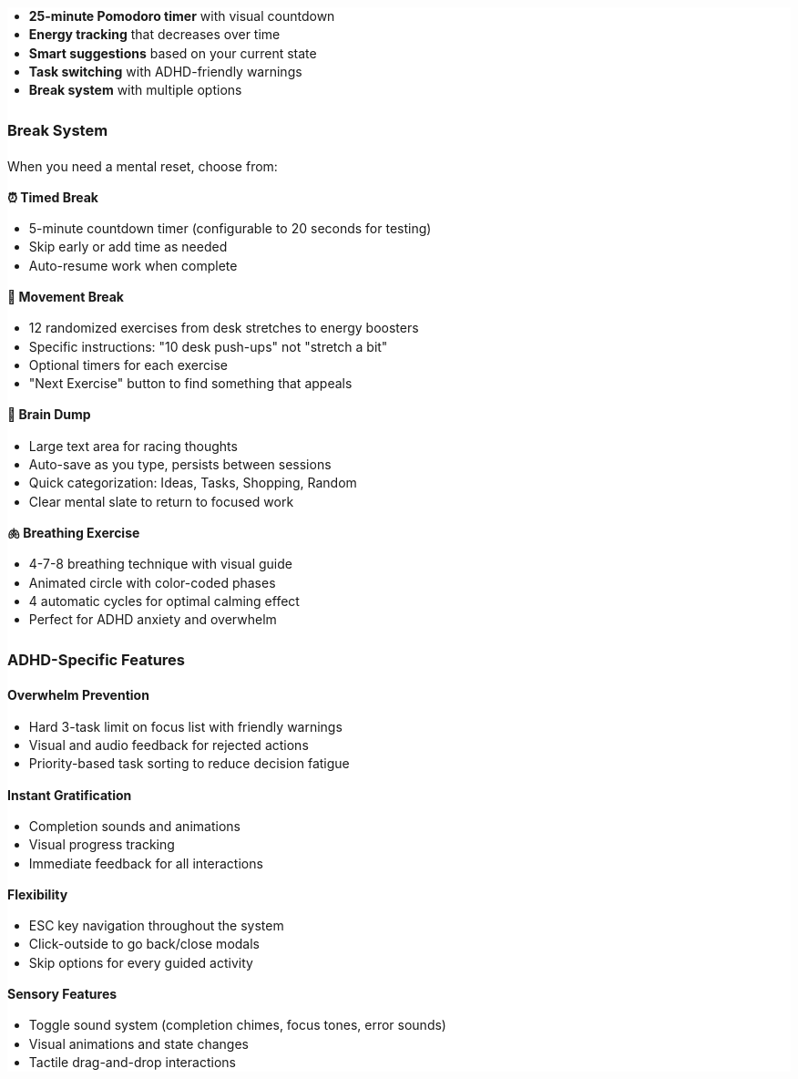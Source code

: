 - **25-minute Pomodoro timer** with visual countdown
- **Energy tracking** that decreases over time
- **Smart suggestions** based on your current state
- **Task switching** with ADHD-friendly warnings
- **Break system** with multiple options

### Break System

When you need a mental reset, choose from:

**⏰ Timed Break**
- 5-minute countdown timer (configurable to 20 seconds for testing)
- Skip early or add time as needed
- Auto-resume work when complete

**🚶 Movement Break**
- 12 randomized exercises from desk stretches to energy boosters
- Specific instructions: "10 desk push-ups" not "stretch a bit"
- Optional timers for each exercise
- "Next Exercise" button to find something that appeals

**📝 Brain Dump**
- Large text area for racing thoughts
- Auto-save as you type, persists between sessions
- Quick categorization: Ideas, Tasks, Shopping, Random
- Clear mental slate to return to focused work

**🫁 Breathing Exercise**
- 4-7-8 breathing technique with visual guide
- Animated circle with color-coded phases
- 4 automatic cycles for optimal calming effect
- Perfect for ADHD anxiety and overwhelm

### ADHD-Specific Features

**Overwhelm Prevention**
- Hard 3-task limit on focus list with friendly warnings
- Visual and audio feedback for rejected actions
- Priority-based task sorting to reduce decision fatigue

**Instant Gratification**
- Completion sounds and animations
- Visual progress tracking
- Immediate feedback for all interactions

**Flexibility**
- ESC key navigation throughout the system
- Click-outside to go back/close modals
- Skip options for every guided activity

**Sensory Features**
- Toggle sound system (completion chimes, focus tones, error sounds)
- Visual animations and state changes
- Tactile drag-and-drop interactions
